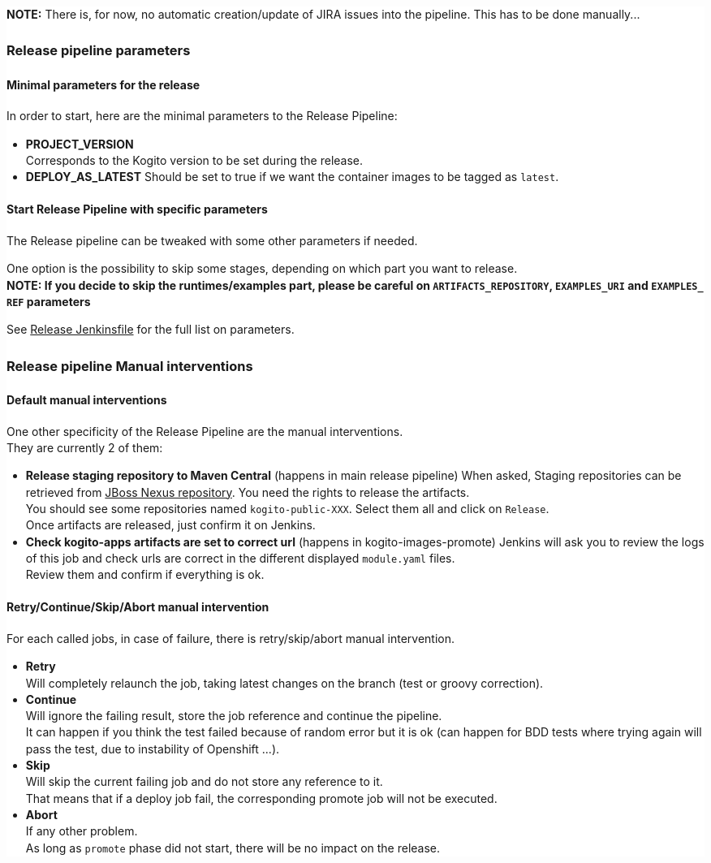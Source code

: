 **NOTE:** There is, for now, no automatic creation/update of JIRA issues into the pipeline. This has to be done manually...

### Release pipeline parameters

#### Minimal parameters for the release

In order to start, here are the minimal parameters to the Release Pipeline:

* **PROJECT_VERSION**  
  Corresponds to the Kogito version to be set during the release.
* **DEPLOY_AS_LATEST**
  Should be set to true if we want the container images to be tagged as `latest`.

#### Start Release Pipeline with specific parameters

The Release pipeline can be tweaked with some other parameters if needed.

One option is the possibility to skip some stages, depending on which part you want to release.  
**NOTE: If you decide to skip the runtimes/examples part, please be careful on `ARTIFACTS_REPOSITORY`, `EXAMPLES_URI` and `EXAMPLES_REF` parameters**

See [Release Jenkinsfile](../Jenkinsfile.release) for the full list on parameters.

### Release pipeline Manual interventions

#### Default manual interventions

One other specificity of the Release Pipeline are the manual interventions.  
They are currently 2 of them:

* **Release staging repository to Maven Central** (happens in main release pipeline)
  When asked, Staging repositories can be retrieved from [JBoss Nexus repository](https://repository.jboss.org/nexus/). You need the rights to release the artifacts.  
  You should see some repositories named `kogito-public-XXX`. Select them all and click on `Release`.  
  Once artifacts are released, just confirm it on Jenkins.
* **Check kogito-apps artifacts are set to correct url** (happens in kogito-images-promote)
  Jenkins will ask you to review the logs of this job and check urls are correct in the different displayed `module.yaml` files.  
  Review them and confirm if everything is ok.

#### Retry/Continue/Skip/Abort manual intervention

For each called jobs, in case of failure, there is retry/skip/abort manual intervention.

* **Retry**  
  Will completely relaunch the job, taking latest changes on the branch (test or groovy correction).
* **Continue**  
  Will ignore the failing result, store the job reference and continue the pipeline.  
  It can happen if you think the test failed because of random error but it is ok (can happen for BDD tests where trying again will pass the test, due to instability of Openshift ...).
* **Skip**  
  Will skip the current failing job and do not store any reference to it.  
  That means that if a deploy job fail, the corresponding promote job will not be executed.
* **Abort**  
  If any other problem.  
  As long as `promote` phase did not start, there will be no impact on the release.
